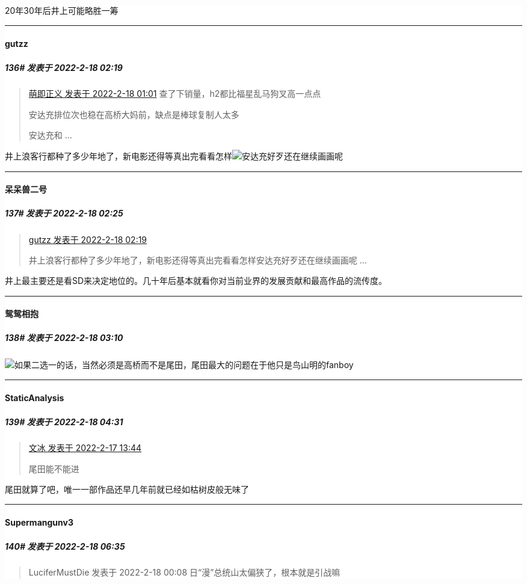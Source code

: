 20年30年后井上可能略胜一筹



*****

####  gutzz  
##### 136#       发表于 2022-2-18 02:19

<blockquote><a href="httphttps://bbs.saraba1st.com/2b/forum.php?mod=redirect&amp;goto=findpost&amp;pid=54733821&amp;ptid=2053105" target="_blank">萌即正义 发表于 2022-2-18 01:01</a>
查了下销量，h2都比福星乱马狗叉高一点点

安达充排位次也稳在高桥大妈前，缺点是棒球复制人太多

安达充和 ...</blockquote>
井上浪客行都种了多少年地了，新电影还得等真出完看看怎样<img src="https://static.saraba1st.com/image/smiley/face2017/018.png" referrerpolicy="no-referrer">安达充好歹还在继续画画呢

*****

####  呆呆兽二号  
##### 137#       发表于 2022-2-18 02:25

<blockquote><a href="httphttps://bbs.saraba1st.com/2b/forum.php?mod=redirect&amp;goto=findpost&amp;pid=54734214&amp;ptid=2053105" target="_blank">gutzz 发表于 2022-2-18 02:19</a>

井上浪客行都种了多少年地了，新电影还得等真出完看看怎样安达充好歹还在继续画画呢 ...</blockquote>
井上最主要还是看SD来决定地位的。几十年后基本就看你对当前业界的发展贡献和最高作品的流传度。

*****

####  鸳鸳相抱  
##### 138#       发表于 2022-2-18 03:10

<img src="https://static.saraba1st.com/image/smiley/face2017/084.png" referrerpolicy="no-referrer">如果二选一的话，当然必须是高桥而不是尾田，尾田最大的问题在于他只是鸟山明的fanboy

*****

####  StaticAnalysis  
##### 139#       发表于 2022-2-18 04:31

<blockquote><a href="httphttps://bbs.saraba1st.com/2b/forum.php?mod=redirect&amp;goto=findpost&amp;pid=54724883&amp;ptid=2053105" target="_blank">文冰 发表于 2022-2-17 13:44</a>

尾田能不能进</blockquote>
尾田就算了吧，唯一一部作品还早几年前就已经如枯树皮般无味了



*****

####  Supermangunv3  
##### 140#       发表于 2022-2-18 06:35

<blockquote>LuciferMustDie 发表于 2022-2-18 00:08
日“漫”总统山太偏狭了，根本就是引战嘛
